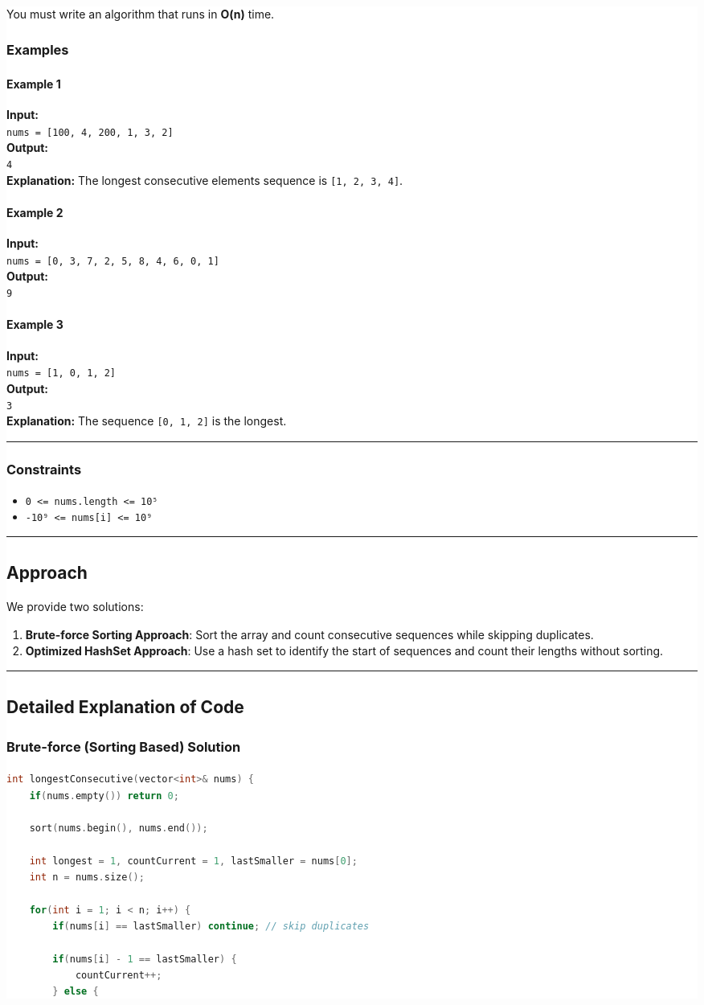 You must write an algorithm that runs in **O(n)** time.

### Examples

#### Example 1

**Input:**  
`nums = [100, 4, 200, 1, 3, 2]`  
**Output:**  
`4`  
**Explanation:** The longest consecutive elements sequence is `[1, 2, 3, 4]`.

#### Example 2

**Input:**  
`nums = [0, 3, 7, 2, 5, 8, 4, 6, 0, 1]`  
**Output:**  
`9`

#### Example 3

**Input:**  
`nums = [1, 0, 1, 2]`  
**Output:**  
`3`  
**Explanation:** The sequence `[0, 1, 2]` is the longest.

---

### Constraints

- `0 <= nums.length <= 10⁵`
- `-10⁹ <= nums[i] <= 10⁹`

---

## Approach

We provide two solutions:

1. **Brute-force Sorting Approach**: Sort the array and count consecutive sequences while skipping duplicates.
2. **Optimized HashSet Approach**: Use a hash set to identify the start of sequences and count their lengths without sorting.

---

## Detailed Explanation of Code

### Brute-force (Sorting Based) Solution

```cpp
int longestConsecutive(vector<int>& nums) {
    if(nums.empty()) return 0;

    sort(nums.begin(), nums.end());

    int longest = 1, countCurrent = 1, lastSmaller = nums[0];
    int n = nums.size();

    for(int i = 1; i < n; i++) {
        if(nums[i] == lastSmaller) continue; // skip duplicates

        if(nums[i] - 1 == lastSmaller) {
            countCurrent++;
        } else {
```
